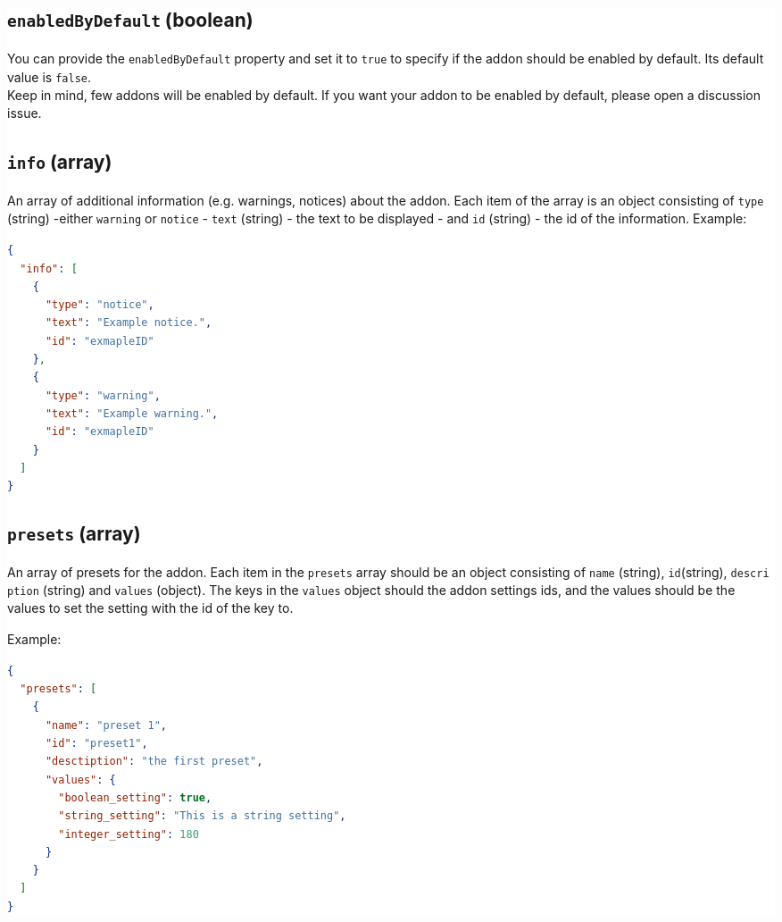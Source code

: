 ## `enabledByDefault` (boolean)
You can provide the `enabledByDefault` property and set it to `true` to specify if the addon should be enabled by default. Its default value is `false`.  
Keep in mind, few addons will be enabled by default. If you want your addon to be enabled by default, please open a discussion issue.

## `info` (array)
An array of additional information (e.g. warnings, notices) about the addon. Each item of the array is an object consisting of `type` (string) -either `warning` or `notice` - `text` (string) - the text to be displayed - and `id` (string) - the id of the information.
Example:
```json
{
  "info": [
    {
      "type": "notice",
      "text": "Example notice.",
      "id": "exmapleID"
    },
    {
      "type": "warning",
      "text": "Example warning.",
      "id": "exmapleID"
    }
  ]
}
```

## `presets` (array)
An array of presets for the addon. Each item in the `presets` array should be an object consisting of `name` (string), `id`(string), `description` (string) and `values` (object). The keys in the `values` object should the addon settings ids, and the values should be the values to set the setting with the id of the key to.

 
Example:	
```json	
{
  "presets": [	
    {	
      "name": "preset 1",	
      "id": "preset1",	
      "desctiption": "the first preset",	
      "values": {	
        "boolean_setting": true,	
        "string_setting": "This is a string setting",	
        "integer_setting": 180	
      }	
    }	
  ]	
}
```
